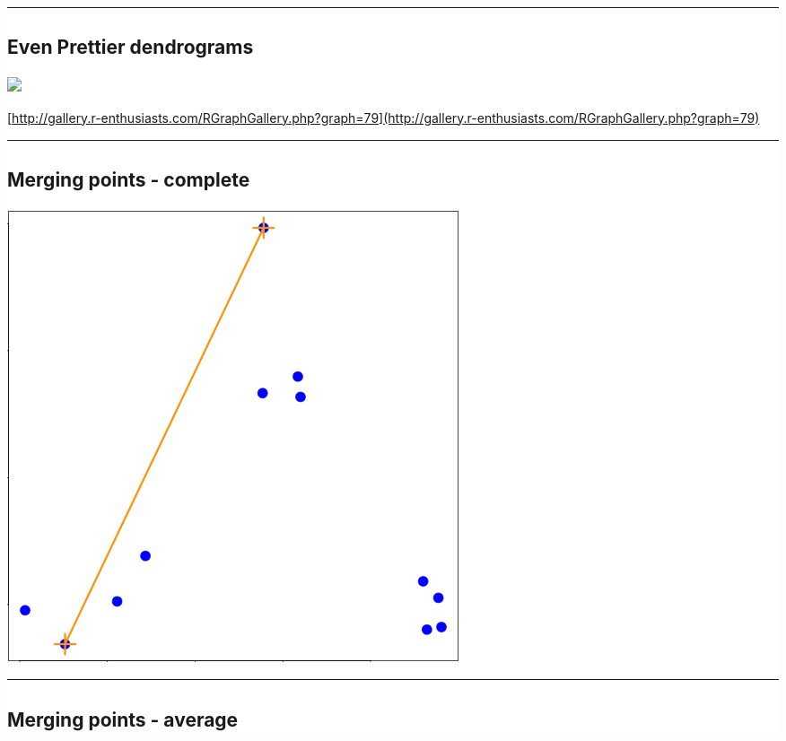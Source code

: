 
---

## Even Prettier dendrograms


<img class=center src=../../assets/img/prettydendro.png height=450>


[http://gallery.r-enthusiasts.com/RGraphGallery.php?graph=79](http://gallery.r-enthusiasts.com/RGraphGallery.php?graph=79)


---

## Merging points - complete

![plot of chunk unnamed-chunk-7](figure/unnamed-chunk-7.png) 




---

## Merging points - average
